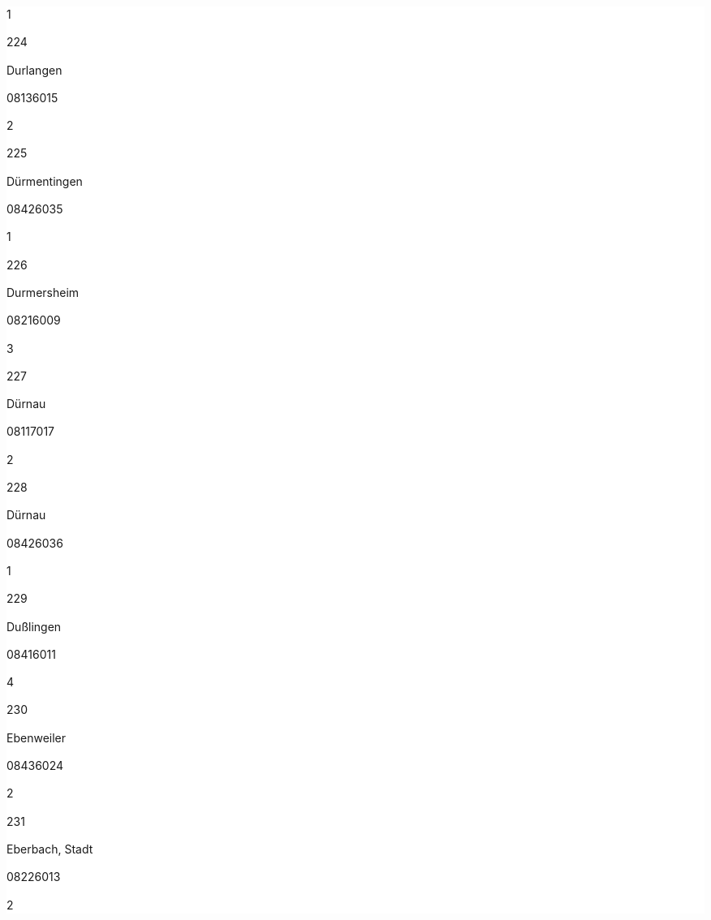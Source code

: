 1

224

Durlangen

08136015

2

225

Dürmentingen

08426035

1

226

Durmersheim

08216009

3

227

Dürnau

08117017

2

228

Dürnau

08426036

1

229

Dußlingen

08416011

4

230

Ebenweiler

08436024

2

231

Eberbach, Stadt

08226013

2
